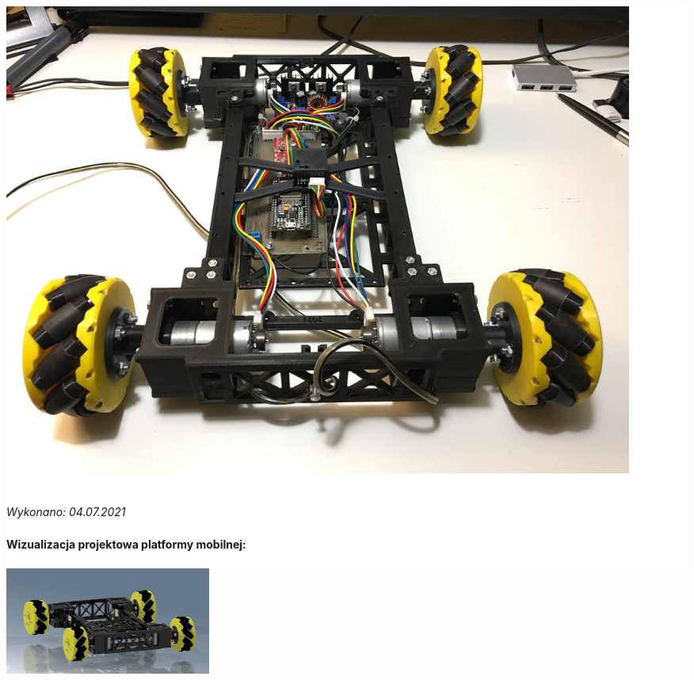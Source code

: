   <img src="/Documentation/Images/IMG_1717.JPG" width="786" title="Zbudowana platforma mobilna - widok od tyłu">
</p>
<br/><i>Wykonano: 04.07.2021</i><br/>
</br><b>Wizualizacja projektowa platformy mobilnej:</b></br></br>

<p style = "float:left; align: center; margin: 0px auto;">
  <img src="/Documentation/Images/Wizualizacja10.png" width="256" title="Wizualizacja projektu CAD platformy mobilnej">